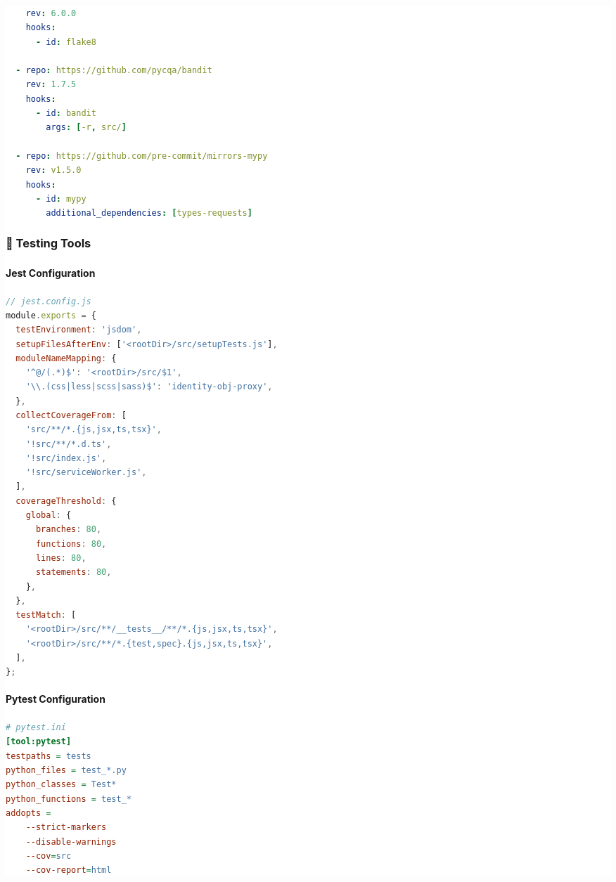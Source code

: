 ```yaml
    rev: 6.0.0
    hooks:
      - id: flake8

  - repo: https://github.com/pycqa/bandit
    rev: 1.7.5
    hooks:
      - id: bandit
        args: [-r, src/]

  - repo: https://github.com/pre-commit/mirrors-mypy
    rev: v1.5.0
    hooks:
      - id: mypy
        additional_dependencies: [types-requests]
```

### 🧪 Testing Tools

#### Jest Configuration
```javascript
// jest.config.js
module.exports = {
  testEnvironment: 'jsdom',
  setupFilesAfterEnv: ['<rootDir>/src/setupTests.js'],
  moduleNameMapping: {
    '^@/(.*)$': '<rootDir>/src/$1',
    '\\.(css|less|scss|sass)$': 'identity-obj-proxy',
  },
  collectCoverageFrom: [
    'src/**/*.{js,jsx,ts,tsx}',
    '!src/**/*.d.ts',
    '!src/index.js',
    '!src/serviceWorker.js',
  ],
  coverageThreshold: {
    global: {
      branches: 80,
      functions: 80,
      lines: 80,
      statements: 80,
    },
  },
  testMatch: [
    '<rootDir>/src/**/__tests__/**/*.{js,jsx,ts,tsx}',
    '<rootDir>/src/**/*.{test,spec}.{js,jsx,ts,tsx}',
  ],
};
```

#### Pytest Configuration
```ini
# pytest.ini
[tool:pytest]
testpaths = tests
python_files = test_*.py
python_classes = Test*
python_functions = test_*
addopts = 
    --strict-markers
    --disable-warnings
    --cov=src
    --cov-report=html
```